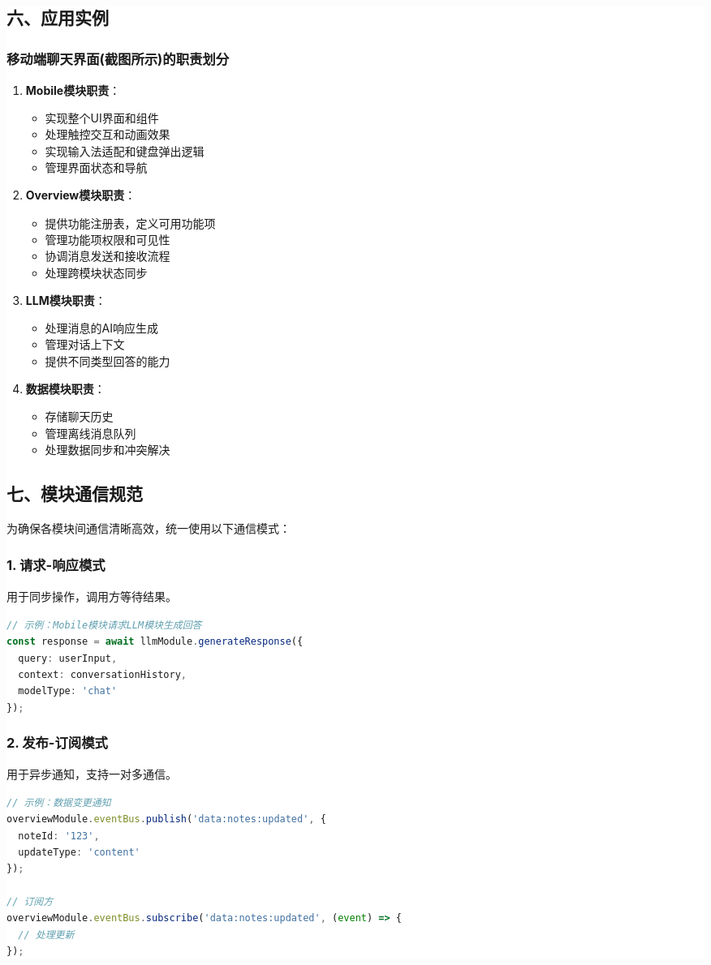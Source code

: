 ## 六、应用实例

### 移动端聊天界面(截图所示)的职责划分

1. **Mobile模块职责**：
   - 实现整个UI界面和组件
   - 处理触控交互和动画效果
   - 实现输入法适配和键盘弹出逻辑
   - 管理界面状态和导航

2. **Overview模块职责**：
   - 提供功能注册表，定义可用功能项
   - 管理功能项权限和可见性
   - 协调消息发送和接收流程
   - 处理跨模块状态同步

3. **LLM模块职责**：
   - 处理消息的AI响应生成
   - 管理对话上下文
   - 提供不同类型回答的能力

4. **数据模块职责**：
   - 存储聊天历史
   - 管理离线消息队列
   - 处理数据同步和冲突解决

## 七、模块通信规范

为确保各模块间通信清晰高效，统一使用以下通信模式：

### 1. 请求-响应模式
用于同步操作，调用方等待结果。

```typescript
// 示例：Mobile模块请求LLM模块生成回答
const response = await llmModule.generateResponse({
  query: userInput,
  context: conversationHistory,
  modelType: 'chat'
});
```

### 2. 发布-订阅模式
用于异步通知，支持一对多通信。

```typescript
// 示例：数据变更通知
overviewModule.eventBus.publish('data:notes:updated', {
  noteId: '123',
  updateType: 'content'
});

// 订阅方
overviewModule.eventBus.subscribe('data:notes:updated', (event) => {
  // 处理更新
});
```
